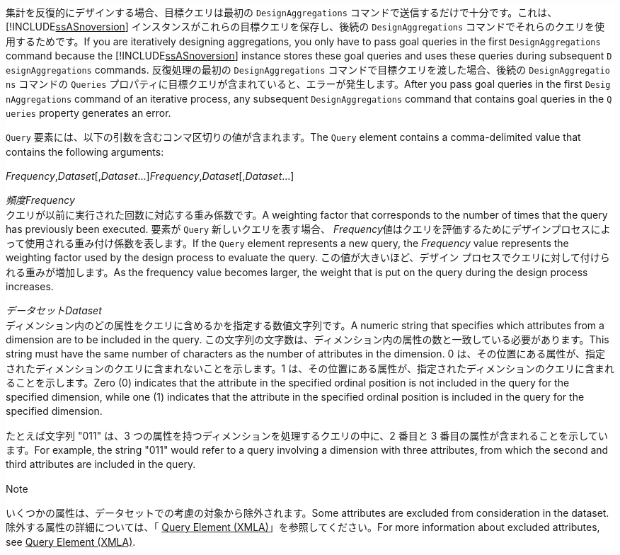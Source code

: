  <span data-ttu-id="cbad9-133">集計を反復的にデザインする場合、目標クエリは最初の `DesignAggregations` コマンドで送信するだけで十分です。これは、[!INCLUDE[ssASnoversion](../../includes/ssasnoversion-md.md)] インスタンスがこれらの目標クエリを保存し、後続の `DesignAggregations` コマンドでそれらのクエリを使用するためです。</span><span class="sxs-lookup"><span data-stu-id="cbad9-133">If you are iteratively designing aggregations, you only have to pass goal queries in the first `DesignAggregations` command because the [!INCLUDE[ssASnoversion](../../includes/ssasnoversion-md.md)] instance stores these goal queries and uses these queries during subsequent `DesignAggregations` commands.</span></span> <span data-ttu-id="cbad9-134">反復処理の最初の `DesignAggregations` コマンドで目標クエリを渡した場合、後続の `DesignAggregations` コマンドの `Queries` プロパティに目標クエリが含まれていると、エラーが発生します。</span><span class="sxs-lookup"><span data-stu-id="cbad9-134">After you pass goal queries in the first `DesignAggregations` command of an iterative process, any subsequent `DesignAggregations` command that contains goal queries in the `Queries` property generates an error.</span></span>  
  
 <span data-ttu-id="cbad9-135">`Query` 要素には、以下の引数を含むコンマ区切りの値が含まれます。</span><span class="sxs-lookup"><span data-stu-id="cbad9-135">The `Query` element contains a comma-delimited value that contains the following arguments:</span></span>  
  
 <span data-ttu-id="cbad9-136">*Frequency*,*Dataset*[,*Dataset*...]</span><span class="sxs-lookup"><span data-stu-id="cbad9-136">*Frequency*,*Dataset*[,*Dataset*...]</span></span>  
  
 <span data-ttu-id="cbad9-137">*頻度*</span><span class="sxs-lookup"><span data-stu-id="cbad9-137">*Frequency*</span></span>  
 <span data-ttu-id="cbad9-138">クエリが以前に実行された回数に対応する重み係数です。</span><span class="sxs-lookup"><span data-stu-id="cbad9-138">A weighting factor that corresponds to the number of times that the query has previously been executed.</span></span> <span data-ttu-id="cbad9-139">要素が `Query` 新しいクエリを表す場合、 *Frequency*値はクエリを評価するためにデザインプロセスによって使用される重み付け係数を表します。</span><span class="sxs-lookup"><span data-stu-id="cbad9-139">If the `Query` element represents a new query, the *Frequency* value represents the weighting factor used by the design process to evaluate the query.</span></span> <span data-ttu-id="cbad9-140">この値が大きいほど、デザイン プロセスでクエリに対して付けられる重みが増加します。</span><span class="sxs-lookup"><span data-stu-id="cbad9-140">As the frequency value becomes larger, the weight that is put on the query during the design process increases.</span></span>  
  
 <span data-ttu-id="cbad9-141">*データセット*</span><span class="sxs-lookup"><span data-stu-id="cbad9-141">*Dataset*</span></span>  
 <span data-ttu-id="cbad9-142">ディメンション内のどの属性をクエリに含めるかを指定する数値文字列です。</span><span class="sxs-lookup"><span data-stu-id="cbad9-142">A numeric string that specifies which attributes from a dimension are to be included in the query.</span></span> <span data-ttu-id="cbad9-143">この文字列の文字数は、ディメンション内の属性の数と一致している必要があります。</span><span class="sxs-lookup"><span data-stu-id="cbad9-143">This string must have the same number of characters as the number of attributes in the dimension.</span></span> <span data-ttu-id="cbad9-144">0 は、その位置にある属性が、指定されたディメンションのクエリに含まれないことを示します。1 は、その位置にある属性が、指定されたディメンションのクエリに含まれることを示します。</span><span class="sxs-lookup"><span data-stu-id="cbad9-144">Zero (0) indicates that the attribute in the specified ordinal position is not included in the query for the specified dimension, while one (1) indicates that the attribute in the specified ordinal position is included in the query for the specified dimension.</span></span>  
  
 <span data-ttu-id="cbad9-145">たとえば文字列 "011" は、3 つの属性を持つディメンションを処理するクエリの中に、2 番目と 3 番目の属性が含まれることを示しています。</span><span class="sxs-lookup"><span data-stu-id="cbad9-145">For example, the string "011" would refer to a query involving a dimension with three attributes, from which the second and third attributes are included in the query.</span></span>  
  
> [!NOTE]  
>  <span data-ttu-id="cbad9-146">いくつかの属性は、データセットでの考慮の対象から除外されます。</span><span class="sxs-lookup"><span data-stu-id="cbad9-146">Some attributes are excluded from consideration in the dataset.</span></span> <span data-ttu-id="cbad9-147">除外する属性の詳細については、「 [Query Element &#40;XMLA&#41;](https://docs.microsoft.com/bi-reference/xmla/xml-elements-properties/query-element-xmla)」を参照してください。</span><span class="sxs-lookup"><span data-stu-id="cbad9-147">For more information about excluded attributes, see [Query Element &#40;XMLA&#41;](https://docs.microsoft.com/bi-reference/xmla/xml-elements-properties/query-element-xmla).</span></span>  
  